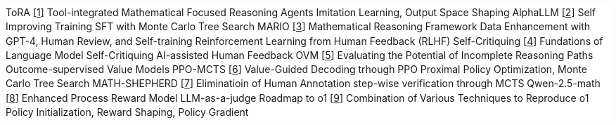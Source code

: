 <tr>
        <td>ToRA [<a href="#ref1">1</a>]</td>
        <td>Tool-integrated Mathematical Focused Reasoning Agents</td> 
        <td>Imitation Learning, Output Space Shaping</td> 
</tr>


<tr>
        <td>AlphaLLM [<a href="#ref2">2</a>]</td>
        <td>Self Improving Training</td> 
        <td>SFT with Monte Carlo Tree Search</td> 
</tr>


<tr>
        <td>MARIO [<a href="#ref3">3</a>]</td>
        <td>Mathematical Reasoning Framework</td> 
        <td>Data Enhancement with GPT-4, Human Review, and Self-training</td> 
</tr>

<tr>
        <td align="center" colspan="3"> Reinforcement Learning from Human Feedback (RLHF) </td> 
</tr>

<tr>
        <td>Self-Critiquing [<a href="#ref4">4</a>]</td>
        <td>Fundations of Language Model Self-Critiquing</td> 
        <td>AI-assisted Human Feedback</td> 
</tr>

<tr>
        <td>OVM [<a href="#ref5">5</a>]</td>
        <td>Evaluating the Potential of Incomplete Reasoning Paths</td> 
        <td>Outcome-supervised Value Models</td> 
</tr>

<tr>
        <td>PPO-MCTS [<a href="#ref6">6</a>]</td>
        <td>Value-Guided Decoding trhough PPO</td> 
        <td>Proximal Policy Optimization, Monte Carlo Tree Search</td> 
</tr>

<tr>
        <td>MATH-SHEPHERD [<a href="#ref7">7</a>]</td>
        <td>Eliminatioin of Human Annotation</td> 
        <td>step-wise verification through MCTS</td> 
</tr>

<tr>
        <td>Qwen-2.5-math [<a href="#ref8">8</a>]</td>
        <td>Enhanced Process Reward Model</td> 
        <td>LLM-as-a-judge</td> 
</tr>

<tr>
        <td>Roadmap to o1 [<a href="#ref9">9</a>]</td>
        <td>Combination of Various Techniques to Reproduce o1</td> 
        <td>Policy Initialization, Reward Shaping, Policy Gradient</td> 
</tr>
